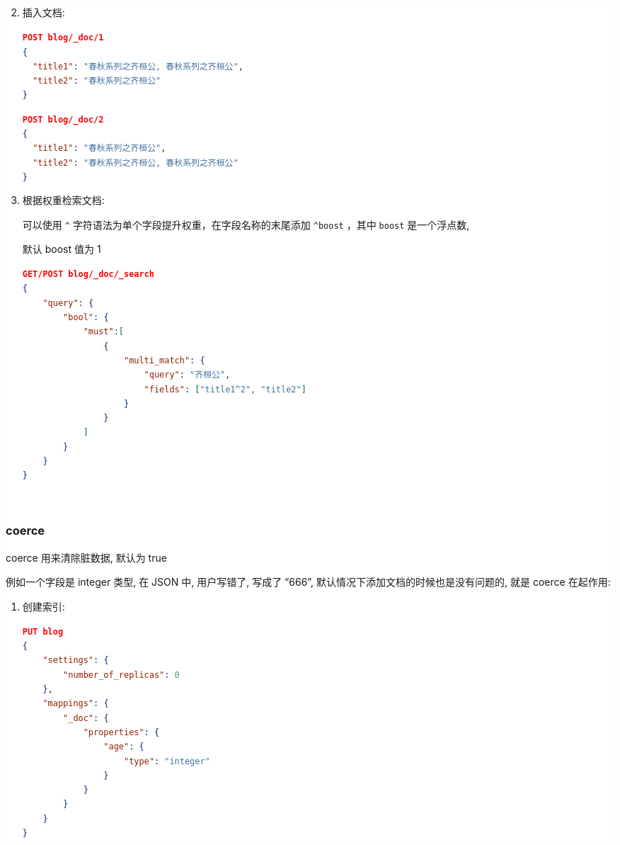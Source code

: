 2. 插入文档: 

   ```json
   POST blog/_doc/1
   {
     "title1": "春秋系列之齐桓公, 春秋系列之齐桓公", 
     "title2": "春秋系列之齐桓公"
   }
   ```

   ```json
   POST blog/_doc/2
   {
     "title1": "春秋系列之齐桓公", 
     "title2": "春秋系列之齐桓公, 春秋系列之齐桓公"
   }
   ```

3. 根据权重检索文档:

   可以使用 `^` 字符语法为单个字段提升权重，在字段名称的末尾添加 `^boost` ，其中 `boost` 是一个浮点数,

   默认 boost 值为 1

   ```json
   GET/POST blog/_doc/_search
   {
       "query": {
           "bool": {
               "must":[
                   {
                       "multi_match": {
                           "query": "齐桓公",
                           "fields": ["title1^2", "title2"]
                       }
                   }
               ]
           }
       }
   }
   ```

<br>

### coerce

coerce 用来清除脏数据, 默认为 true

例如一个字段是 integer 类型, 在 JSON 中, 用户写错了, 写成了 “666”, 默认情况下添加文档的时候也是没有问题的, 就是 coerce 在起作用:

1. 创建索引:

   ```json
   PUT blog
   {   
       "settings": {
           "number_of_replicas": 0
       },
       "mappings": {
           "_doc": {
               "properties": {
                   "age": {
                       "type": "integer"
                   }
               }
           }   
       }
   }
   ```
